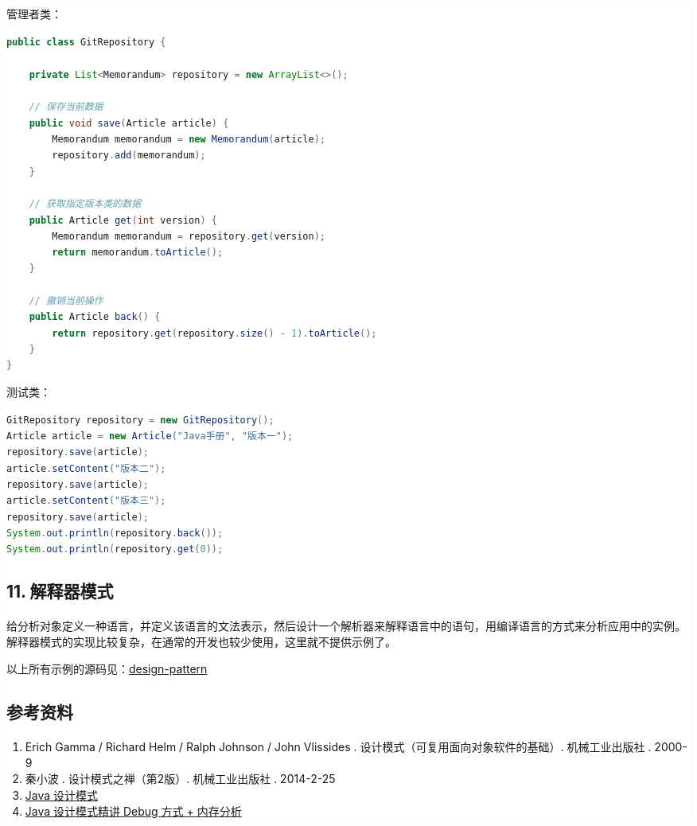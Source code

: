 管理者类：

```java
public class GitRepository {

    private List<Memorandum> repository = new ArrayList<>();

    // 保存当前数据
    public void save(Article article) {
        Memorandum memorandum = new Memorandum(article);
        repository.add(memorandum);
    }

    // 获取指定版本类的数据
    public Article get(int version) {
        Memorandum memorandum = repository.get(version);
        return memorandum.toArticle();
    }

    // 撤销当前操作
    public Article back() {
        return repository.get(repository.size() - 1).toArticle();
    }
}
```

测试类：

```java
GitRepository repository = new GitRepository();
Article article = new Article("Java手册", "版本一");
repository.save(article);
article.setContent("版本二");
repository.save(article);
article.setContent("版本三");
repository.save(article);
System.out.println(repository.back());
System.out.println(repository.get(0));
```



## 11. 解释器模式

给分析对象定义一种语言，并定义该语言的文法表示，然后设计一个解析器来解释语言中的语句，用编译语言的方式来分析应用中的实例。解释器模式的实现比较复杂，在通常的开发也较少使用，这里就不提供示例了。



以上所有示例的源码见：[design-pattern](https://github.com/heibaiying/Full-Stack-Notes/tree/master/code/Java/design-pattern)





## 参考资料

1.  Erich Gamma / Richard Helm / Ralph Johnson / John Vlissides . 设计模式（可复用面向对象软件的基础）. 机械工业出版社 . 2000-9
2. 秦小波 . 设计模式之禅（第2版）. 机械工业出版社 . 2014-2-25
3. [Java 设计模式](http://c.biancheng.net/view/1317.html)
4. [Java 设计模式精讲 Debug 方式 + 内存分析](https://coding.imooc.com/class/270.html)

